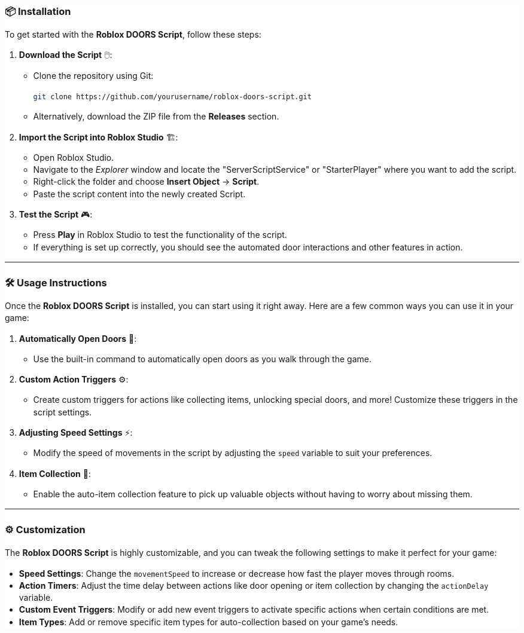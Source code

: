 
### 📦 Installation

To get started with the **Roblox DOORS Script**, follow these steps:

1. **Download the Script** 🖱️:
   - Clone the repository using Git:
     ```bash
     git clone https://github.com/yourusername/roblox-doors-script.git
     ```
   - Alternatively, download the ZIP file from the **Releases** section.

2. **Import the Script into Roblox Studio** 🏗️:
   - Open Roblox Studio.
   - Navigate to the *Explorer* window and locate the "ServerScriptService" or "StarterPlayer" where you want to add the script.
   - Right-click the folder and choose **Insert Object** → **Script**.
   - Paste the script content into the newly created Script.

3. **Test the Script** 🎮:
   - Press **Play** in Roblox Studio to test the functionality of the script.
   - If everything is set up correctly, you should see the automated door interactions and other features in action.

---

### 🛠️ Usage Instructions

Once the **Roblox DOORS Script** is installed, you can start using it right away. Here are a few common ways you can use it in your game:

1. **Automatically Open Doors** 🚪:
   - Use the built-in command to automatically open doors as you walk through the game.
   
2. **Custom Action Triggers** ⚙️:
   - Create custom triggers for actions like collecting items, unlocking special doors, and more! Customize these triggers in the script settings.

3. **Adjusting Speed Settings** ⚡:
   - Modify the speed of movements in the script by adjusting the `speed` variable to suit your preferences.

4. **Item Collection** 💎:
   - Enable the auto-item collection feature to pick up valuable objects without having to worry about missing them.

---

### ⚙️ Customization

The **Roblox DOORS Script** is highly customizable, and you can tweak the following settings to make it perfect for your game:

- **Speed Settings**: Change the `movementSpeed` to increase or decrease how fast the player moves through rooms.
- **Action Timers**: Adjust the time delay between actions like door opening or item collection by changing the `actionDelay` variable.
- **Custom Event Triggers**: Modify or add new event triggers to activate specific actions when certain conditions are met.
- **Item Types**: Add or remove specific item types for auto-collection based on your game’s needs.
  